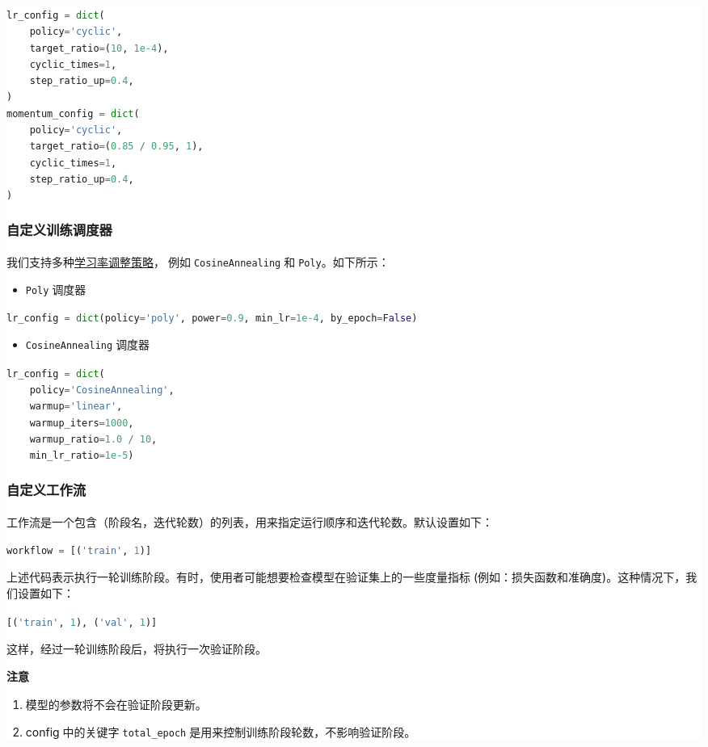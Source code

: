 ```python
lr_config = dict(
    policy='cyclic',
    target_ratio=(10, 1e-4),
    cyclic_times=1,
    step_ratio_up=0.4,
)
momentum_config = dict(
    policy='cyclic',
    target_ratio=(0.85 / 0.95, 1),
    cyclic_times=1,
    step_ratio_up=0.4,
)
```

### 自定义训练调度器

我们支持多种[学习率调整策略](https://github.com/open-mmlab/mmcv/blob/master/mmcv/runner/hooks/lr_updater.py)， 例如 `CosineAnnealing` 和 `Poly`。如下所示：

- `Poly` 调度器

```python
lr_config = dict(policy='poly', power=0.9, min_lr=1e-4, by_epoch=False)
```

- `CosineAnnealing` 调度器

```python
lr_config = dict(
    policy='CosineAnnealing',
    warmup='linear',
    warmup_iters=1000,
    warmup_ratio=1.0 / 10,
    min_lr_ratio=1e-5)
```

### 自定义工作流

工作流是一个包含（阶段名，迭代轮数）的列表，用来指定运行顺序和迭代轮数。默认设置如下：

```python
workflow = [('train', 1)]
```

上述代码表示执行一轮训练阶段。有时，使用者可能想要检查模型在验证集上的一些度量指标 (例如：损失函数和准确度)。这种情况下，我们设置如下：

```python
[('train', 1), ('val', 1)]
```

这样，经过一轮训练阶段后，将执行一次验证阶段。

**注意**

1. 模型的参数将不会在验证阶段更新。

2. config 中的关键字 `total_epoch` 是用来控制训练阶段轮数，不影响验证阶段。
